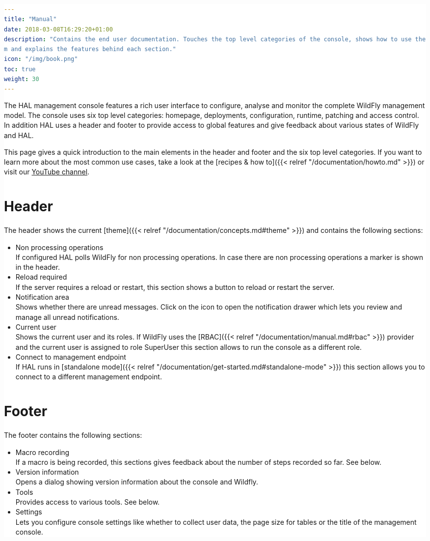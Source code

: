 ```yaml
---
title: "Manual"
date: 2018-03-08T16:29:20+01:00
description: "Contains the end user documentation. Touches the top level categories of the console, shows how to use them and explains the features behind each section."
icon: "/img/book.png"
toc: true
weight: 30
---
```

The HAL management console features a rich user interface to configure, analyse and monitor the complete WildFly management model. The console uses six top level categories: homepage, deployments, configuration, runtime, patching and access control. In addition HAL uses a header and footer to provide access to global features and give feedback about various states of WildFly and HAL.

This page gives a quick introduction to the main elements in the header and footer and the six top level categories. If you want to learn more about the most common use cases, take a look at the [recipes & how to]({{< relref "/documentation/howto.md" >}}) or visit our [YouTube channel](https://www.youtube.com/channel/UCcXaCVPvmzgLz74FnzlWoSg/).

# Header

The header shows the current [theme]({{< relref "/documentation/concepts.md#theme" >}}) and contains the following sections:

- Non processing operations \
  If configured HAL polls WildFly for non processing operations. In case there are non processing operations a marker is shown in the header.  
- Reload required \
  If the server requires a reload or restart, this section shows a button to reload or restart the server.
- Notification area \
  Shows whether there are unread messages. Click on the icon to open the notification drawer which lets you review and manage all unread notifications.
- Current user \
  Shows the current user and its roles. If WildFly uses the [RBAC]({{< relref "/documentation/manual.md#rbac" >}}) provider and the current user is assigned to role SuperUser this section allows to run the console as a different role. 
- Connect to management endpoint \
  If HAL runs in [standalone mode]({{< relref "/documentation/get-started.md#standalone-mode" >}}) this section allows you to connect to a different management endpoint. 

# Footer

The footer contains the following sections:

- Macro recording \
  If a macro is being recorded, this sections gives feedback about the number of steps recorded so far. See below.
- Version information \
  Opens a dialog showing version information about the console and Wildfly.
- Tools \
  Provides access to various tools. See below.
- Settings \
  Lets you configure console settings like whether to collect user data, the page size for tables or the title of the management console.
